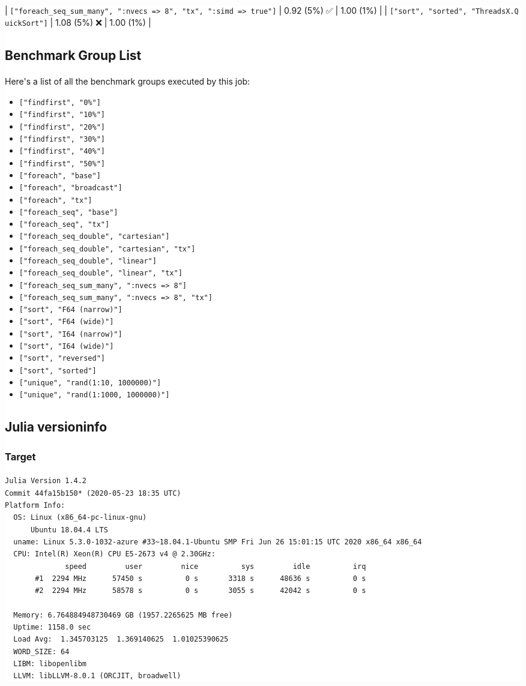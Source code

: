 | `["foreach_seq_sum_many", ":nvecs => 8", "tx", ":simd => true"]`   | 0.92 (5%) :white_check_mark: |                   1.00 (1%)  |
| `["sort", "sorted", "ThreadsX.QuickSort"]`                         |                1.08 (5%) :x: |                   1.00 (1%)  |

## Benchmark Group List
Here's a list of all the benchmark groups executed by this job:

- `["findfirst", "0%"]`
- `["findfirst", "10%"]`
- `["findfirst", "20%"]`
- `["findfirst", "30%"]`
- `["findfirst", "40%"]`
- `["findfirst", "50%"]`
- `["foreach", "base"]`
- `["foreach", "broadcast"]`
- `["foreach", "tx"]`
- `["foreach_seq", "base"]`
- `["foreach_seq", "tx"]`
- `["foreach_seq_double", "cartesian"]`
- `["foreach_seq_double", "cartesian", "tx"]`
- `["foreach_seq_double", "linear"]`
- `["foreach_seq_double", "linear", "tx"]`
- `["foreach_seq_sum_many", ":nvecs => 8"]`
- `["foreach_seq_sum_many", ":nvecs => 8", "tx"]`
- `["sort", "F64 (narrow)"]`
- `["sort", "F64 (wide)"]`
- `["sort", "I64 (narrow)"]`
- `["sort", "I64 (wide)"]`
- `["sort", "reversed"]`
- `["sort", "sorted"]`
- `["unique", "rand(1:10, 1000000)"]`
- `["unique", "rand(1:1000, 1000000)"]`

## Julia versioninfo

### Target
```
Julia Version 1.4.2
Commit 44fa15b150* (2020-05-23 18:35 UTC)
Platform Info:
  OS: Linux (x86_64-pc-linux-gnu)
      Ubuntu 18.04.4 LTS
  uname: Linux 5.3.0-1032-azure #33~18.04.1-Ubuntu SMP Fri Jun 26 15:01:15 UTC 2020 x86_64 x86_64
  CPU: Intel(R) Xeon(R) CPU E5-2673 v4 @ 2.30GHz: 
              speed         user         nice          sys         idle          irq
       #1  2294 MHz      57450 s          0 s       3318 s      48636 s          0 s
       #2  2294 MHz      58578 s          0 s       3055 s      42042 s          0 s
       
  Memory: 6.764884948730469 GB (1957.2265625 MB free)
  Uptime: 1158.0 sec
  Load Avg:  1.345703125  1.369140625  1.01025390625
  WORD_SIZE: 64
  LIBM: libopenlibm
  LLVM: libLLVM-8.0.1 (ORCJIT, broadwell)
```
